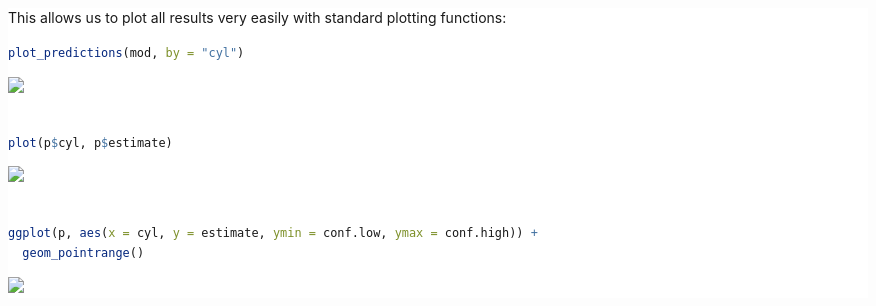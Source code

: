 This allows us to plot all results very easily with standard plotting
functions:

``` r
plot_predictions(mod, by = "cyl")
```

<img
src="../plot.markdown_strict_files/figure-markdown_strict/unnamed-chunk-27-1.png"
style="width:100.0%" />

``` r

plot(p$cyl, p$estimate)
```

<img
src="../plot.markdown_strict_files/figure-markdown_strict/unnamed-chunk-27-2.png"
style="width:100.0%" />

``` r

ggplot(p, aes(x = cyl, y = estimate, ymin = conf.low, ymax = conf.high)) +
  geom_pointrange()
```

<img
src="../plot.markdown_strict_files/figure-markdown_strict/unnamed-chunk-27-3.png"
style="width:100.0%" />
